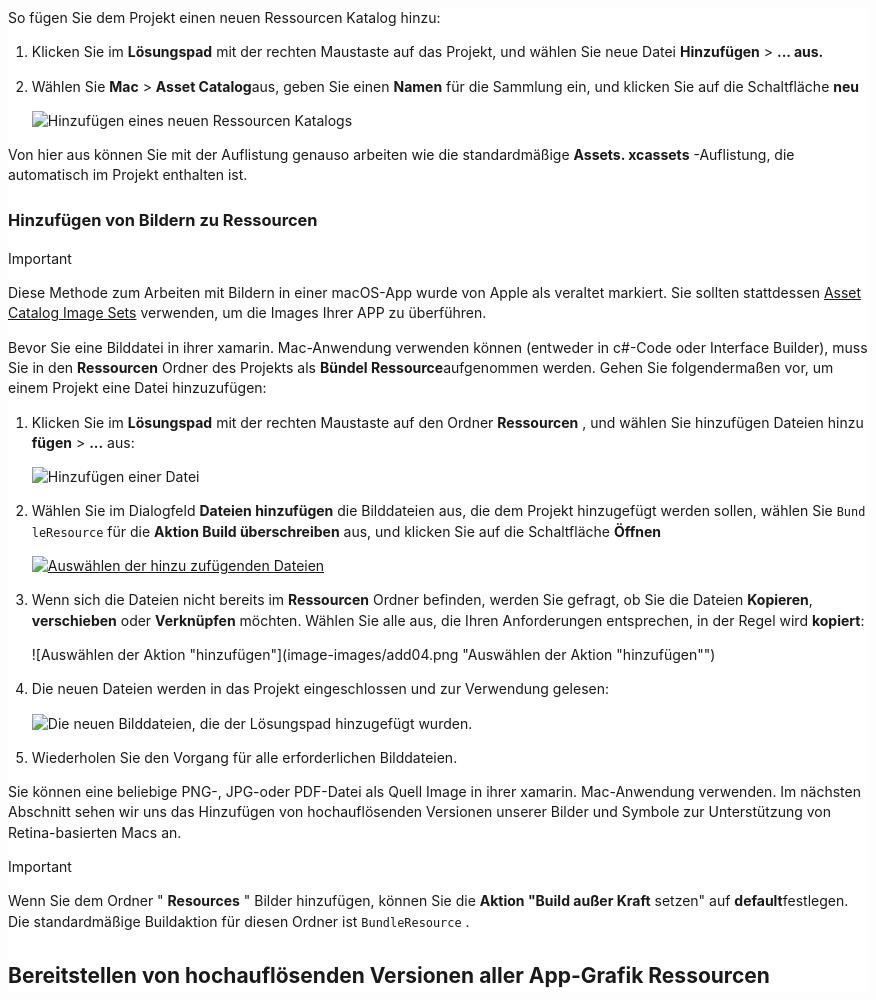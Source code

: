 So fügen Sie dem Projekt einen neuen Ressourcen Katalog hinzu:

1. Klicken Sie im **Lösungspad** mit der rechten Maustaste auf das Projekt, und wählen Sie neue Datei **Hinzufügen**  >  **... aus.**
2. Wählen Sie **Mac**  >  **Asset Catalog**aus, geben Sie einen **Namen** für die Sammlung ein, und klicken Sie auf die Schaltfläche **neu** 

    ![Hinzufügen eines neuen Ressourcen Katalogs](image-images/asset01.png "Hinzufügen eines neuen Ressourcen Katalogs")

Von hier aus können Sie mit der Auflistung genauso arbeiten wie die standardmäßige **Assets. xcassets** -Auflistung, die automatisch im Projekt enthalten ist.

### <a name="adding-images-to-resources"></a>Hinzufügen von Bildern zu Ressourcen

> [!IMPORTANT]
> Diese Methode zum Arbeiten mit Bildern in einer macOS-App wurde von Apple als veraltet markiert. Sie sollten stattdessen [Asset Catalog Image Sets](#asset-catalogs) verwenden, um die Images Ihrer APP zu überführen.

Bevor Sie eine Bilddatei in ihrer xamarin. Mac-Anwendung verwenden können (entweder in c#-Code oder Interface Builder), muss Sie in den **Ressourcen** Ordner des Projekts als **Bündel Ressource**aufgenommen werden. Gehen Sie folgendermaßen vor, um einem Projekt eine Datei hinzuzufügen:

1. Klicken Sie im **Lösungspad** mit der rechten Maustaste auf den Ordner **Ressourcen** , und wählen Sie hinzufügen Dateien hinzu **fügen**  >  **...** aus: 

    ![Hinzufügen einer Datei](image-images/add01.png "Hinzufügen einer Datei")
2. Wählen Sie im Dialogfeld **Dateien hinzufügen** die Bilddateien aus, die dem Projekt hinzugefügt werden sollen, wählen Sie `BundleResource` für die **Aktion Build überschreiben** aus, und klicken Sie auf die Schaltfläche **Öffnen**

    [![Auswählen der hinzu zufügenden Dateien](image-images/add02.png "Auswählen der hinzu zufügenden Dateien")](image-images/add02-large.png#lightbox)
3. Wenn sich die Dateien nicht bereits im **Ressourcen** Ordner befinden, werden Sie gefragt, ob Sie die Dateien **Kopieren**, **verschieben** oder **Verknüpfen** möchten. Wählen Sie alle aus, die Ihren Anforderungen entsprechen, in der Regel wird **kopiert**:

    ![Auswählen der Aktion "hinzufügen"](image-images/add04.png "Auswählen der Aktion "hinzufügen"")
4. Die neuen Dateien werden in das Projekt eingeschlossen und zur Verwendung gelesen: 

    ![Die neuen Bilddateien, die der Lösungspad hinzugefügt wurden.](image-images/add03.png "Die neuen Bilddateien, die der Lösungspad hinzugefügt wurden.")
5. Wiederholen Sie den Vorgang für alle erforderlichen Bilddateien.

Sie können eine beliebige PNG-, JPG-oder PDF-Datei als Quell Image in ihrer xamarin. Mac-Anwendung verwenden. Im nächsten Abschnitt sehen wir uns das Hinzufügen von hochauflösenden Versionen unserer Bilder und Symbole zur Unterstützung von Retina-basierten Macs an.

> [!IMPORTANT]
> Wenn Sie dem Ordner " **Resources** " Bilder hinzufügen, können Sie die **Aktion "Build außer Kraft** setzen" auf **default**festlegen. Die standardmäßige Buildaktion für diesen Ordner ist `BundleResource` .

## <a name="provide-high-resolution-versions-of-all-app-graphics-resources"></a>Bereitstellen von hochauflösenden Versionen aller App-Grafik Ressourcen
